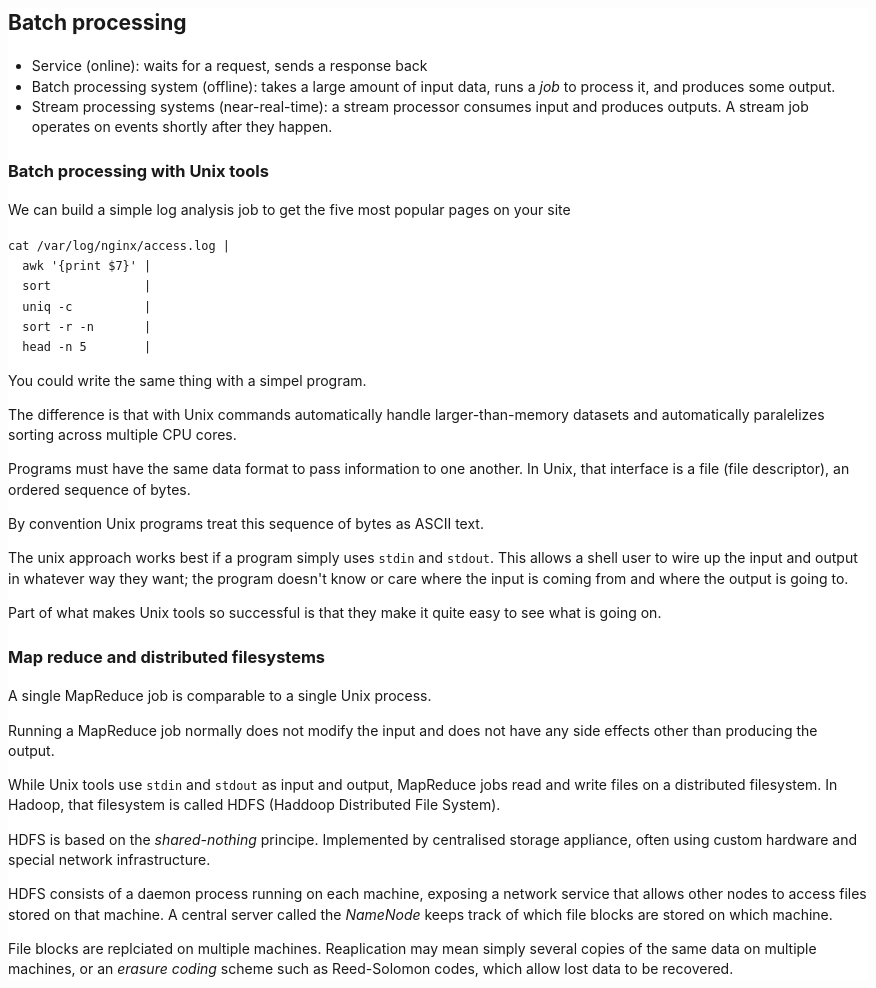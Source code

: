 ## Batch processing

* Service (online): waits for a request, sends a response back
* Batch processing system (offline): takes a large amount of input data, runs a _job_ to process it, and produces some output.
* Stream processing systems (near-real-time): a stream processor consumes input and produces outputs. A stream job operates on events shortly after they happen.

### Batch processing with Unix tools

We can build a simple log analysis job to get the five most popular pages on your site

```
cat /var/log/nginx/access.log |
  awk '{print $7}' |
  sort             |
  uniq -c          |
  sort -r -n       |
  head -n 5        |
```

You could write the same thing with a simpel program.

The difference is that with Unix commands automatically handle larger-than-memory datasets and automatically paralelizes sorting across multiple CPU cores.

Programs must have the same data format to pass information to one another. In Unix, that interface is a file (file descriptor), an ordered sequence of bytes.

By convention Unix programs treat this sequence of bytes as ASCII text.

The unix approach works best if a program simply uses `stdin` and `stdout`. This allows a shell user to wire up the input and output in whatever way they want; the program doesn't know or care where the input is coming from and where the output is going to.

Part of what makes Unix tools so successful is that they make it quite easy to see what is going on.

### Map reduce and distributed filesystems

A single MapReduce job is comparable to a single Unix process.

Running a MapReduce job normally does not modify the input and does not have any side effects other than producing the output.

While Unix tools use `stdin` and `stdout` as input and output, MapReduce jobs read and write files on a distributed filesystem. In Hadoop, that filesystem is called HDFS (Haddoop Distributed File System).

HDFS is based on the _shared-nothing_ principe. Implemented by centralised storage appliance, often using custom hardware and special network infrastructure.

HDFS consists of a daemon process running on each machine, exposing a network service that allows other nodes to access files stored on that machine. A central server called the _NameNode_ keeps track of which file blocks are stored on which machine.

File blocks are replciated on multiple machines. Reaplication may mean simply several copies of the same data on multiple machines, or an _erasure coding_ scheme such as Reed-Solomon codes, which allow lost data to be recovered.
